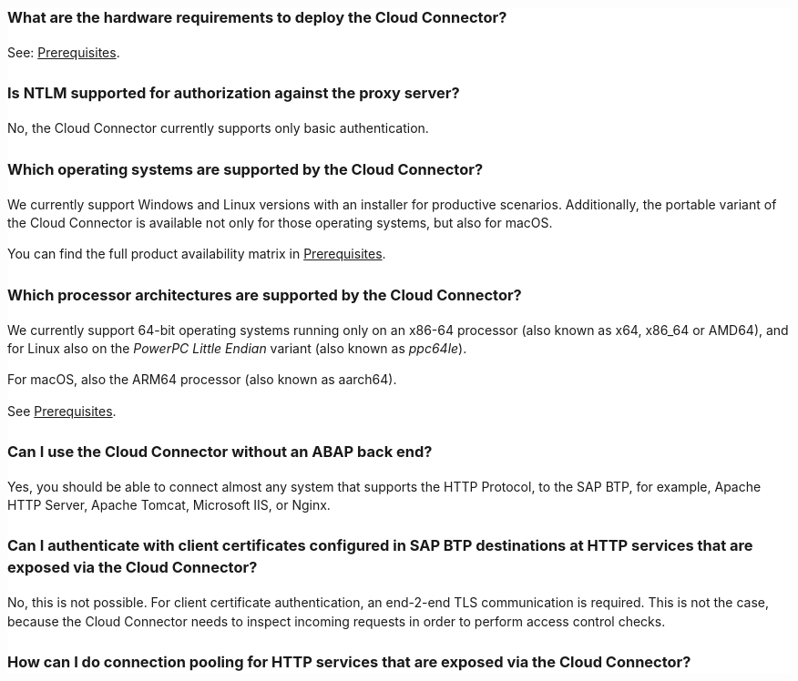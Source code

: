 

### **What are the hardware requirements to deploy the Cloud Connector?**

See: [Prerequisites](prerequisites-e23f776.md).



### **Is NTLM supported for authorization against the proxy server?**

No, the Cloud Connector currently supports only basic authentication.



### **Which operating systems are supported by the Cloud Connector?**

We currently support Windows and Linux versions with an installer for productive scenarios. Additionally, the portable variant of the Cloud Connector is available not only for those operating systems, but also for macOS.

You can find the full product availability matrix in [Prerequisites](prerequisites-e23f776.md).



### **Which processor architectures are supported by the Cloud Connector?**

We currently support 64-bit operating systems running only on an x86-64 processor \(also known as x64, x86\_64 or AMD64\), and for Linux also on the *PowerPC Little Endian* variant \(also known as *ppc64le*\).

For macOS, also the ARM64 processor \(also known as aarch64\).

See [Prerequisites](prerequisites-e23f776.md).



### **Can I use the Cloud Connector without an ABAP back end?**

Yes, you should be able to connect almost any system that supports the HTTP Protocol, to the SAP BTP, for example, Apache HTTP Server, Apache Tomcat, Microsoft IIS, or Nginx.



### **Can I authenticate with client certificates configured in SAP BTP destinations at HTTP services that are exposed via the Cloud Connector?**

No, this is not possible. For client certificate authentication, an end-2-end TLS communication is required. This is not the case, because the Cloud Connector needs to inspect incoming requests in order to perform access control checks.



### **How can I do connection pooling for HTTP services that are exposed via the Cloud Connector?**
